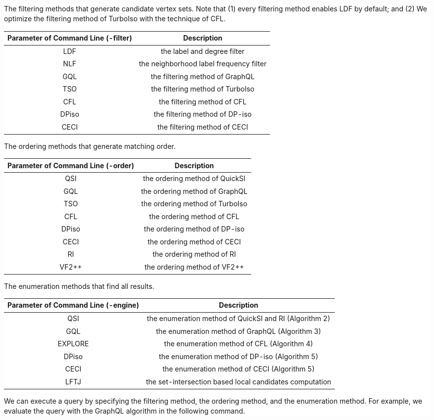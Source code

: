The filtering methods that generate candidate vertex sets. Note that (1) every filtering method enables LDF by default; and (2)
We optimize the filtering method of TurboIso with the technique of CFL.

|Parameter of Command Line (-filter) | Description |
| :-----------------------------------: | :-------------: |
|LDF| the label and degree filter |
|NLF| the neighborhood label frequency filter |
|GQL| the filtering method of GraphQL |
|TSO| the filtering method of TurboIso |
|CFL| the filtering method of CFL|
|DPiso| the filtering method of DP-iso |
|CECI| the filtering method of CECI |

The ordering methods that generate matching order.

|Parameter of Command Line (-order) | Description |
| :-----------------------------------: | :-------------: |
|QSI| the ordering method of QuickSI |
|GQL| the ordering method of GraphQL |
|TSO| the ordering method of TurboIso |
|CFL| the ordering method of CFL |
|DPiso| the ordering method of DP-iso |
|CECI| the ordering method of CECI|
|RI| the ordering method of RI |
|VF2++| the ordering method of VF2++ |

The enumeration methods that find all results.

|Parameter of Command Line (-engine) | Description |
| :-----------------------------------: | :-------------: |
|QSI| the enumeration method of QuickSI and RI (Algorithm 2) |
|GQL| the enumeration method of GraphQL (Algorithm 3) |
|EXPLORE| the enumeration method of CFL (Algorithm 4) |
|DPiso| the enumeration method of DP-iso (Algorithm 5) |
|CECI| the enumeration method of CECI (Algorithm 5) |
|LFTJ| the set-intersection based local candidates computation |

We can execute a query by specifying the filtering method, the ordering method, and the enumeration method.
For example, we evaluate the query with the GraphQL algorithm in the following command.
